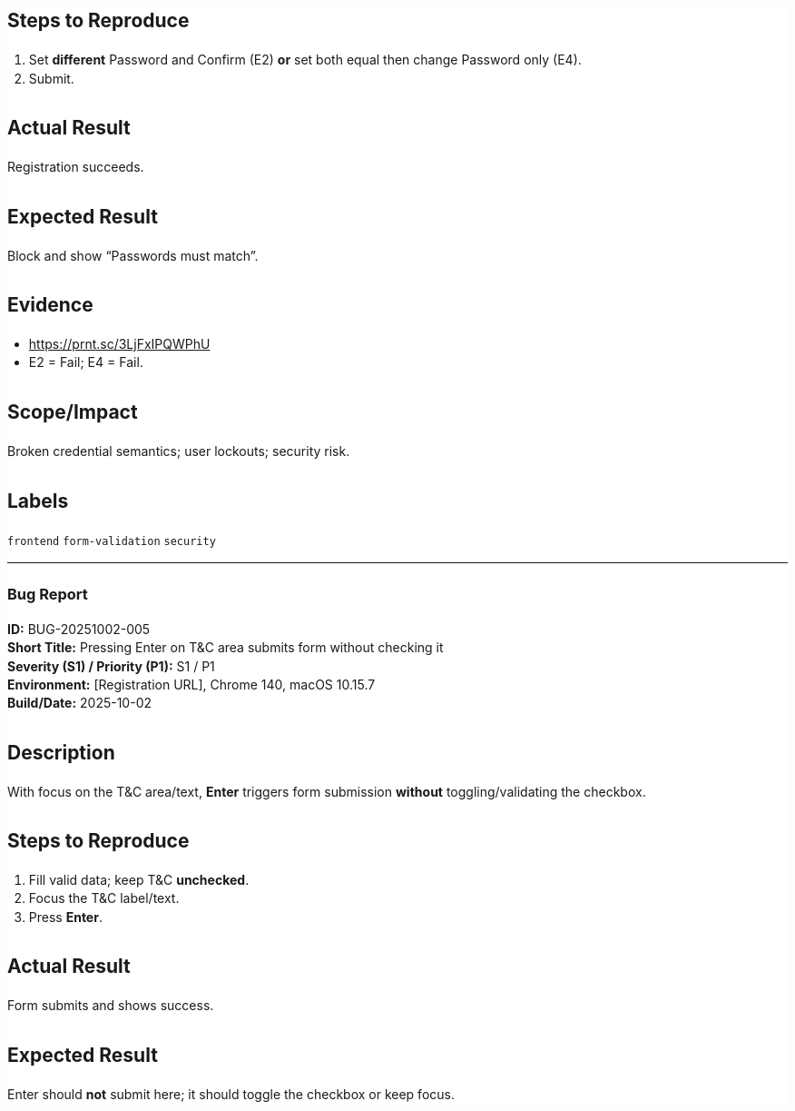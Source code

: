 ## Steps to Reproduce
1. Set **different** Password and Confirm (E2) **or** set both equal then change Password only (E4).  
2. Submit.

## Actual Result
Registration succeeds.

## Expected Result
Block and show “Passwords must match”.

## Evidence
- https://prnt.sc/3LjFxIPQWPhU
- E2 = Fail; E4 = Fail.

## Scope/Impact
Broken credential semantics; user lockouts; security risk.

## Labels
`frontend` `form-validation` `security`


---

### Bug Report

**ID:** BUG-20251002-005  
**Short Title:** Pressing Enter on T&C area submits form without checking it  
**Severity (S1) / Priority (P1):** S1 / P1  
**Environment:** [Registration URL], Chrome 140, macOS 10.15.7  
**Build/Date:** 2025-10-02

## Description
With focus on the T&C area/text, **Enter** triggers form submission **without** toggling/validating the checkbox.

## Steps to Reproduce
1. Fill valid data; keep T&C **unchecked**.  
2. Focus the T&C label/text.  
3. Press **Enter**.

## Actual Result
Form submits and shows success.

## Expected Result
Enter should **not** submit here; it should toggle the checkbox or keep focus.
